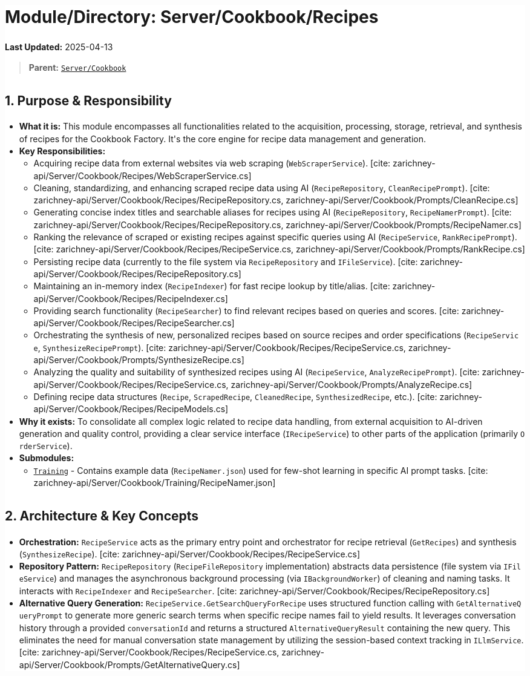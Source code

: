 # Module/Directory: Server/Cookbook/Recipes

**Last Updated:** 2025-04-13

> **Parent:** [`Server/Cookbook`](../README.md)

## 1. Purpose & Responsibility

* **What it is:** This module encompasses all functionalities related to the acquisition, processing, storage, retrieval, and synthesis of recipes for the Cookbook Factory. It's the core engine for recipe data management and generation.
* **Key Responsibilities:**
    * Acquiring recipe data from external websites via web scraping (`WebScraperService`). [cite: zarichney-api/Server/Cookbook/Recipes/WebScraperService.cs]
    * Cleaning, standardizing, and enhancing scraped recipe data using AI (`RecipeRepository`, `CleanRecipePrompt`). [cite: zarichney-api/Server/Cookbook/Recipes/RecipeRepository.cs, zarichney-api/Server/Cookbook/Prompts/CleanRecipe.cs]
    * Generating concise index titles and searchable aliases for recipes using AI (`RecipeRepository`, `RecipeNamerPrompt`). [cite: zarichney-api/Server/Cookbook/Recipes/RecipeRepository.cs, zarichney-api/Server/Cookbook/Prompts/RecipeNamer.cs]
    * Ranking the relevance of scraped or existing recipes against specific queries using AI (`RecipeService`, `RankRecipePrompt`). [cite: zarichney-api/Server/Cookbook/Recipes/RecipeService.cs, zarichney-api/Server/Cookbook/Prompts/RankRecipe.cs]
    * Persisting recipe data (currently to the file system via `RecipeRepository` and `IFileService`). [cite: zarichney-api/Server/Cookbook/Recipes/RecipeRepository.cs]
    * Maintaining an in-memory index (`RecipeIndexer`) for fast recipe lookup by title/alias. [cite: zarichney-api/Server/Cookbook/Recipes/RecipeIndexer.cs]
    * Providing search functionality (`RecipeSearcher`) to find relevant recipes based on queries and scores. [cite: zarichney-api/Server/Cookbook/Recipes/RecipeSearcher.cs]
    * Orchestrating the synthesis of new, personalized recipes based on source recipes and order specifications (`RecipeService`, `SynthesizeRecipePrompt`). [cite: zarichney-api/Server/Cookbook/Recipes/RecipeService.cs, zarichney-api/Server/Cookbook/Prompts/SynthesizeRecipe.cs]
    * Analyzing the quality and suitability of synthesized recipes using AI (`RecipeService`, `AnalyzeRecipePrompt`). [cite: zarichney-api/Server/Cookbook/Recipes/RecipeService.cs, zarichney-api/Server/Cookbook/Prompts/AnalyzeRecipe.cs]
    * Defining recipe data structures (`Recipe`, `ScrapedRecipe`, `CleanedRecipe`, `SynthesizedRecipe`, etc.). [cite: zarichney-api/Server/Cookbook/Recipes/RecipeModels.cs]
* **Why it exists:** To consolidate all complex logic related to recipe data handling, from external acquisition to AI-driven generation and quality control, providing a clear service interface (`IRecipeService`) to other parts of the application (primarily `OrderService`).
* **Submodules:**
    * [`Training`](./Training/README.md) - Contains example data (`RecipeNamer.json`) used for few-shot learning in specific AI prompt tasks. [cite: zarichney-api/Server/Cookbook/Training/RecipeNamer.json]

## 2. Architecture & Key Concepts

* **Orchestration:** `RecipeService` acts as the primary entry point and orchestrator for recipe retrieval (`GetRecipes`) and synthesis (`SynthesizeRecipe`). [cite: zarichney-api/Server/Cookbook/Recipes/RecipeService.cs]
* **Repository Pattern:** `RecipeRepository` (`RecipeFileRepository` implementation) abstracts data persistence (file system via `IFileService`) and manages the asynchronous background processing (via `IBackgroundWorker`) of cleaning and naming tasks. It interacts with `RecipeIndexer` and `RecipeSearcher`. [cite: zarichney-api/Server/Cookbook/Recipes/RecipeRepository.cs]
* **Alternative Query Generation:** `RecipeService.GetSearchQueryForRecipe` uses structured function calling with `GetAlternativeQueryPrompt` to generate more generic search terms when specific recipe names fail to yield results. It leverages conversation history through a provided `conversationId` and returns a structured `AlternativeQueryResult` containing the new query. This eliminates the need for manual conversation state management by utilizing the session-based context tracking in `ILlmService`. [cite: zarichney-api/Server/Cookbook/Recipes/RecipeService.cs, zarichney-api/Server/Cookbook/Prompts/GetAlternativeQuery.cs]
